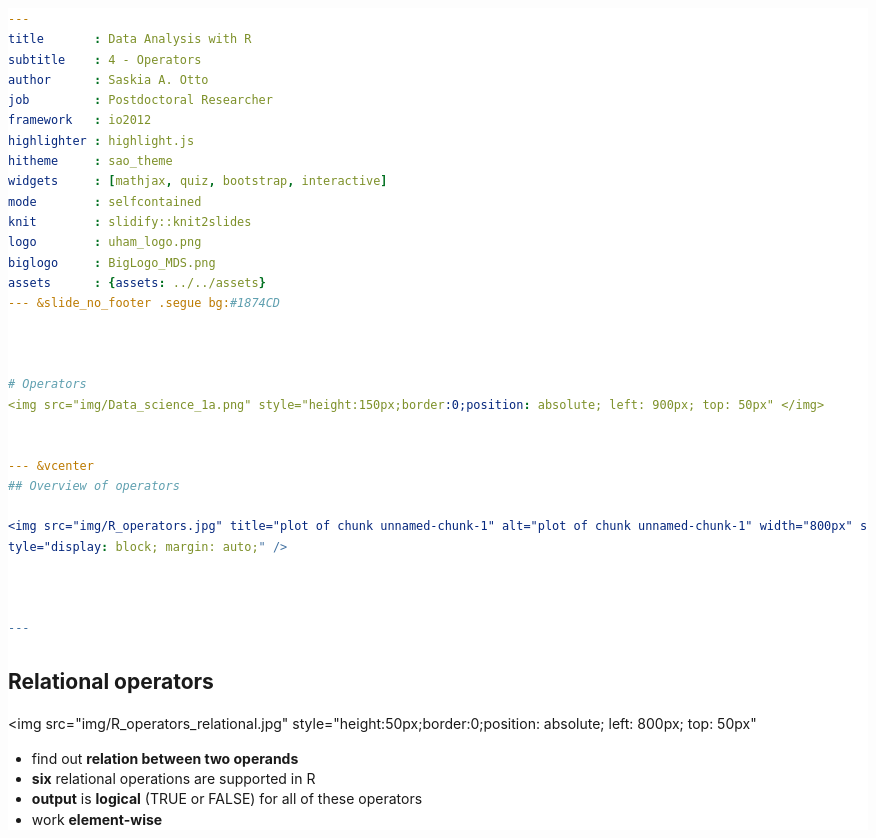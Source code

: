```yaml
---
title       : Data Analysis with R
subtitle    : 4 - Operators
author      : Saskia A. Otto
job         : Postdoctoral Researcher
framework   : io2012        
highlighter : highlight.js 
hitheme     : sao_theme      
widgets     : [mathjax, quiz, bootstrap, interactive] 
mode        : selfcontained 
knit        : slidify::knit2slides
logo        : uham_logo.png
biglogo     : BigLogo_MDS.png
assets      : {assets: ../../assets}
--- &slide_no_footer .segue bg:#1874CD



# Operators
<img src="img/Data_science_1a.png" style="height:150px;border:0;position: absolute; left: 900px; top: 50px" </img> 


--- &vcenter
## Overview of operators

<img src="img/R_operators.jpg" title="plot of chunk unnamed-chunk-1" alt="plot of chunk unnamed-chunk-1" width="800px" style="display: block; margin: auto;" />



---
```

## Relational operators

<img src="img/R_operators_relational.jpg" style="height:50px;border:0;position: absolute; left: 800px; top: 50px" </img> 

- find out **relation between two operands**
- **six** relational operations are supported in R
- **output** is **logical** (TRUE or FALSE) for all of these operators
- work **element-wise**
